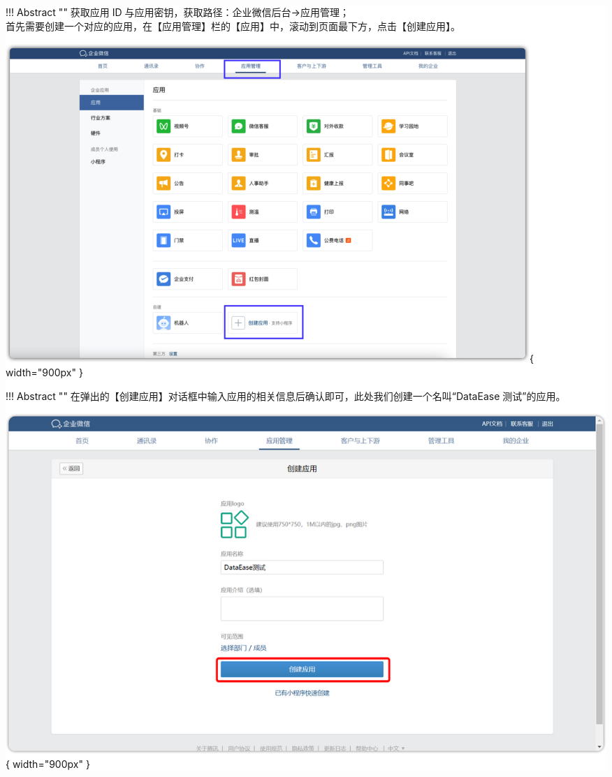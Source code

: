 !!! Abstract ""
    获取应用 ID 与应用密钥，获取路径：企业微信后台->应用管理；  
    首先需要创建一个对应的应用，在【应用管理】栏的【应用】中，滚动到页面最下方，点击【创建应用】。

![对接企业微信](../img/xpack/对接企业微信3.png){ width="900px" }

!!! Abstract ""
    在弹出的【创建应用】对话框中输入应用的相关信息后确认即可，此处我们创建一个名叫“DataEase 测试”的应用。

![对接企业微信](../img/xpack/对接企业微信4.png){ width="900px" }
